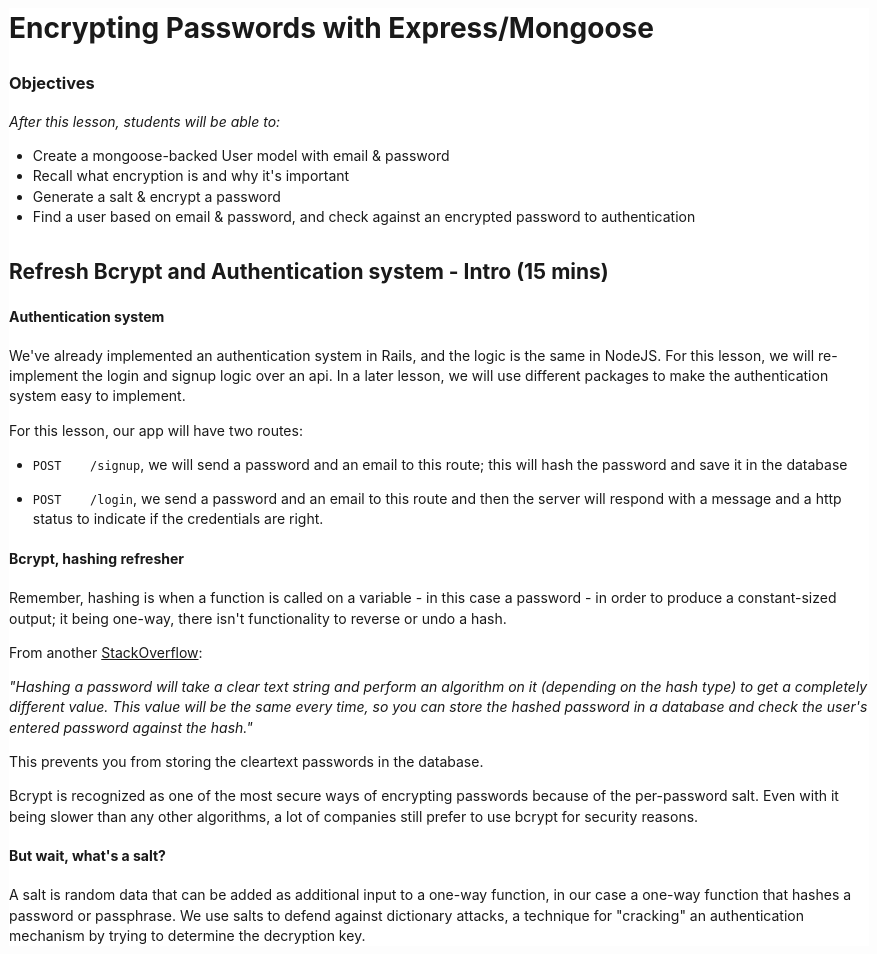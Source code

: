 # Encrypting Passwords with Express/Mongoose

### Objectives
*After this lesson, students will be able to:*

- Create a mongoose-backed User model with email & password
- Recall what encryption is and why it's important
- Generate a salt & encrypt a password
- Find a user based on email & password, and check against an encrypted password to authentication


## Refresh Bcrypt and Authentication system - Intro (15 mins)

#### Authentication system

We've already implemented an authentication system in Rails, and the logic is the same in NodeJS. For this lesson, we will re-implement the login and signup logic over an api. In a later lesson, we will use different packages to make the authentication system easy to implement.

For this lesson, our app will have two routes:

- `POST    /signup`, we will send a password and an email to this route; this will hash the password and save it in the database

- `POST    /login`, we send a password and an email to this route and then the server will respond with a message and a http status to indicate if the credentials are right.


#### Bcrypt, hashing refresher

Remember, hashing is when a function is called on a variable - in this case a password - in order to produce a constant-sized output; it being one-way, there isn't functionality to reverse or undo a hash.

From another [StackOverflow](http://stackoverflow.com/questions/1602776/what-is-password-hashing):

_"Hashing a password will take a clear text string and perform an algorithm on it (depending on the hash type) to get a completely different value. This value will be the same every time, so you can store the hashed password in a database and check the user's entered password against the hash."_

This prevents you from storing the cleartext passwords in the database.

Bcrypt is recognized as one of the most secure ways of encrypting passwords because of the per-password salt. Even with it being slower than any other algorithms, a lot of companies still prefer to use bcrypt for security reasons.

#### But wait, what's a salt?

A salt is random data that can be added as additional input to a one-way function, in our case a one-way function that  hashes a password or passphrase. We use salts to defend against dictionary attacks, a technique for "cracking" an authentication mechanism by trying to determine the decryption key.

